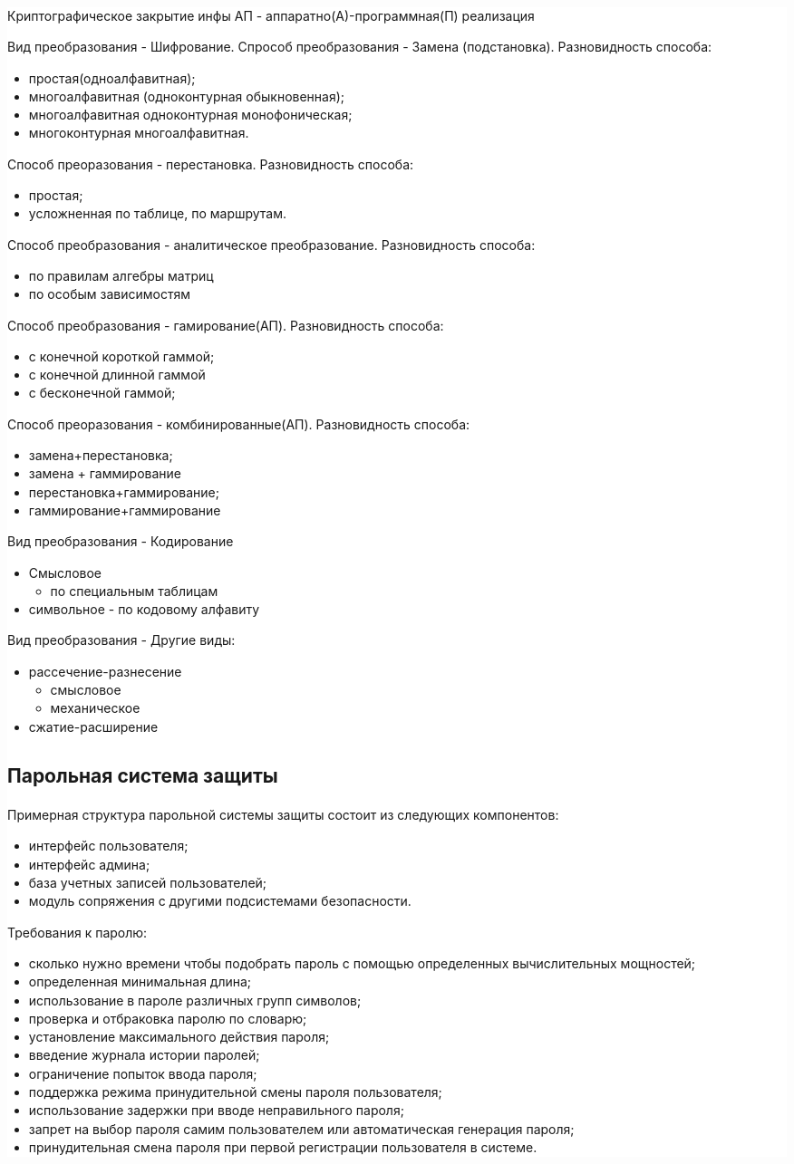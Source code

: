 Криптографическое закрытие инфы
АП - аппаратно(А)-программная(П) реализация

Вид преобразования - Шифрование. Спрособ преобразования - Замена (подстановка). Разновидность способа:

- простая(одноалфавитная);
- многоалфавитная (одноконтурная обыкновенная);
- многоалфавитная одноконтурная монофоническая;
- многоконтурная многоалфавитная.

Способ преоразования - перестановка. Разновидность способа:

- простая;
- усложненная по таблице, по маршрутам.

Способ преобразования - аналитическое преобразование. Разновидность способа:

- по правилам алгебры матриц
- по особым зависимостям

Способ преобразования - гамирование(АП). Разновидность способа:

- с конечной короткой гаммой;
- с конечной длинной гаммой
- с бесконечной гаммой;

Способ преоразования - комбинированные(АП). Разновидность способа:

- замена+перестановка;
- замена + гаммирование
- перестановка+гаммирование;
- гаммирование+гаммирование

Вид преобразования - Кодирование

- Смысловое
  - по специальным таблицам
- символьное - по кодовому алфавиту

Вид преобразования - Другие виды:

- рассечение-разнесение
  - смысловое
  - механическое
- сжатие-расширение

## Парольная система защиты

Примерная структура парольной системы защиты состоит из следующих компонентов:

- интерфейс пользователя;
- интерфейс админа;
- база учетных записей пользователей;
- модуль сопряжения с другими подсистемами безопасности.

Требования к паролю:

- сколько нужно времени чтобы подобрать пароль с помощью определенных вычислительных мощностей;
- определенная минимальная длина;
- использование в пароле различных групп символов;
- проверка и отбраковка паролю по словарю;
- установление максимального действия пароля;
- введение журнала истории паролей;
- ограничение попыток ввода пароля;
- поддержка режима принудительной смены пароля пользователя;
- использование задержки при вводе неправильного пароля;
- запрет на выбор пароля самим пользователем или автоматическая генерация пароля;
- принудительная смена пароля при первой регистрации пользователя в системе.
